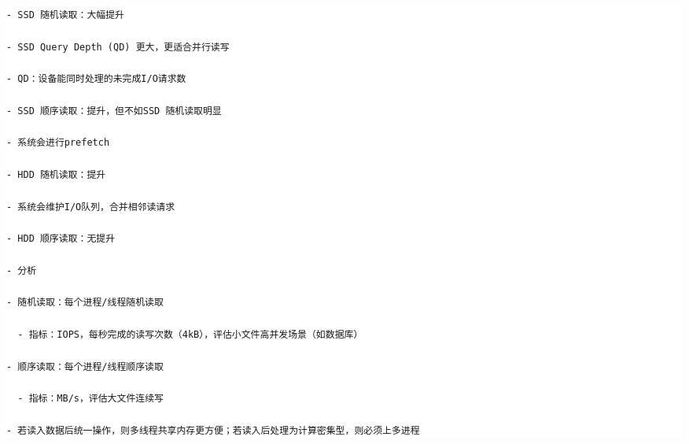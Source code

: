   ```
- SSD 随机读取：大幅提升
  
  - SSD Query Depth (QD) 更大，更适合并行读写
  
  - QD：设备能同时处理的未完成I/O请求数

- SSD 顺序读取：提升，但不如SSD 随机读取明显
  
  - 系统会进行prefetch

- HDD 随机读取：提升
  
  - 系统会维护I/O队列，合并相邻读请求

- HDD 顺序读取：无提升

- 分析
  
  - 随机读取：每个进程/线程随机读取
    
    - 指标：IOPS，每秒完成的读写次数（4kB），评估小文件高并发场景（如数据库）
  
  - 顺序读取：每个进程/线程顺序读取
    
    - 指标：MB/s，评估大文件连续写
  
  - 若读入数据后统一操作，则多线程共享内存更方便；若读入后处理为计算密集型，则必须上多进程
